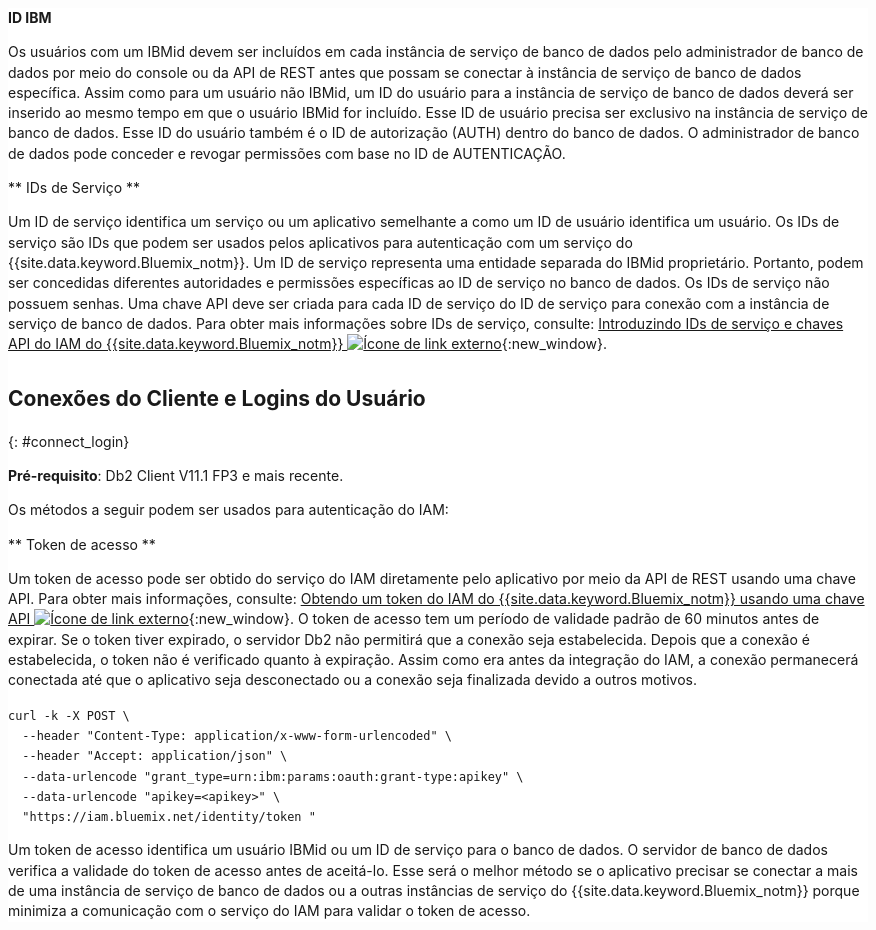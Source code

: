 **ID IBM**

Os usuários com um IBMid devem ser incluídos em cada instância de serviço de banco de dados pelo administrador de banco de dados por meio do console ou da API de REST antes que possam se conectar à instância de serviço de banco de dados específica. Assim como para um usuário não IBMid, um ID do usuário para a instância de serviço de banco de dados deverá ser inserido ao mesmo tempo em que o usuário IBMid for incluído. Esse ID de usuário precisa ser exclusivo na instância de serviço de banco de dados. Esse ID do usuário também é o ID de autorização (AUTH) dentro do banco de dados. O administrador de banco de dados pode conceder e revogar permissões com base no ID de AUTENTICAÇÃO.

** IDs de Serviço **

Um ID de serviço identifica um serviço ou um aplicativo semelhante a como um ID de usuário identifica um usuário. Os IDs de serviço são IDs que podem ser usados pelos aplicativos para autenticação com um serviço do {{site.data.keyword.Bluemix_notm}}. Um ID de serviço representa uma entidade separada do IBMid proprietário. Portanto, podem ser concedidas diferentes autoridades e permissões específicas ao ID de serviço no banco de dados. Os IDs de serviço não possuem senhas. Uma chave API deve ser criada para cada ID de serviço do ID de serviço para conexão com a instância de serviço de banco de dados. Para obter mais informações sobre IDs de serviço, consulte: [Introduzindo IDs de serviço e chaves API do IAM do {{site.data.keyword.Bluemix_notm}} ![Ícone de link externo](../../icons/launch-glyph.svg "Ícone de link externo")](https://www.ibm.com/blogs/bluemix/2017/10/introducing-ibm-cloud-iam-service-ids-api-keys/){:new_window}.

## Conexões do Cliente e Logins do Usuário
{: #connect_login}

**Pré-requisito**: Db2 Client V11.1 FP3 e mais recente.

Os métodos a seguir podem ser usados para autenticação do IAM:

** Token de acesso **

Um token de acesso pode ser obtido do serviço do IAM diretamente pelo aplicativo por meio da API de REST usando uma chave API. Para obter mais informações, consulte: [Obtendo um token do IAM do {{site.data.keyword.Bluemix_notm}} usando uma chave API ![Ícone de link externo](../../icons/launch-glyph.svg "Ícone de link externo")](https://console.bluemix.net/docs/iam/apikey_iamtoken.html#iamtoken_from_apikey){:new_window}. O token de acesso tem um período de validade padrão de 60 minutos antes de expirar. Se o token tiver expirado, o servidor Db2 não permitirá que a conexão seja estabelecida. Depois que a conexão é estabelecida, o token não é verificado quanto à expiração. Assim como era antes da integração do IAM, a conexão permanecerá conectada até que o aplicativo seja desconectado ou a conexão seja finalizada devido a outros motivos.

```
curl -k -X POST \
  --header "Content-Type: application/x-www-form-urlencoded" \
  --header "Accept: application/json" \
  --data-urlencode "grant_type=urn:ibm:params:oauth:grant-type:apikey" \
  --data-urlencode "apikey=<apikey>" \
  "https://iam.bluemix.net/identity/token "
```

Um token de acesso identifica um usuário IBMid ou um ID de serviço para o banco de dados. O servidor de banco de dados verifica a validade do token de acesso antes de aceitá-lo. Esse será o melhor método se o aplicativo precisar se conectar a mais de uma instância de serviço de banco de dados ou a outras instâncias de serviço do {{site.data.keyword.Bluemix_notm}} porque minimiza a comunicação com o serviço do IAM para validar o token de acesso.
